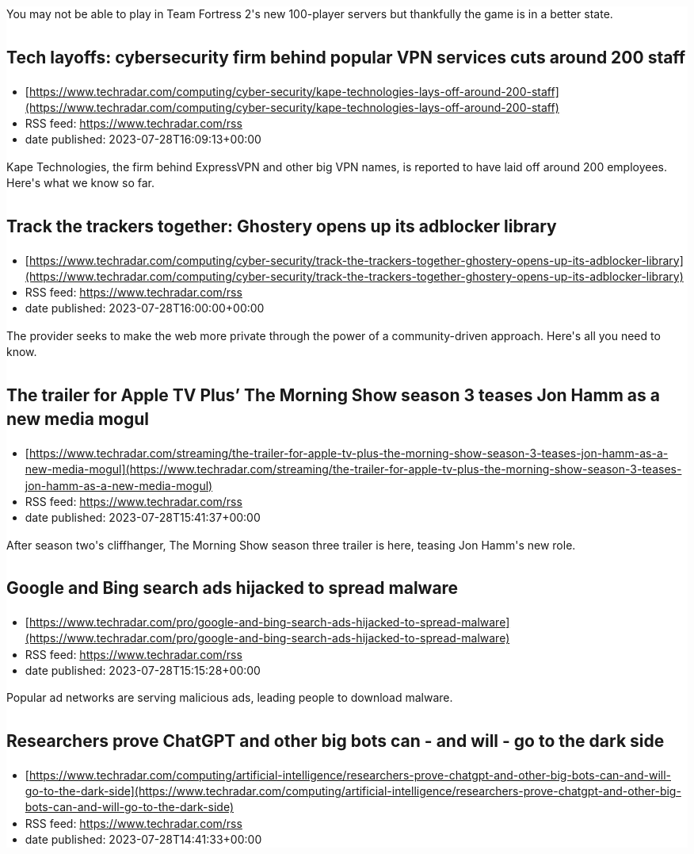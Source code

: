 You may not be able to play in Team Fortress 2's new 100-player servers but thankfully the game is in a better state.

## Tech layoffs: cybersecurity firm behind popular VPN services cuts around 200 staff
 - [https://www.techradar.com/computing/cyber-security/kape-technologies-lays-off-around-200-staff](https://www.techradar.com/computing/cyber-security/kape-technologies-lays-off-around-200-staff)
 - RSS feed: https://www.techradar.com/rss
 - date published: 2023-07-28T16:09:13+00:00

Kape Technologies, the firm behind ExpressVPN and other big VPN names, is reported to have laid off around 200 employees. Here's what we know so far.

## Track the trackers together: Ghostery opens up its adblocker library
 - [https://www.techradar.com/computing/cyber-security/track-the-trackers-together-ghostery-opens-up-its-adblocker-library](https://www.techradar.com/computing/cyber-security/track-the-trackers-together-ghostery-opens-up-its-adblocker-library)
 - RSS feed: https://www.techradar.com/rss
 - date published: 2023-07-28T16:00:00+00:00

The provider seeks to make the web more private through the power of a community-driven approach. Here's all you need to know.

## The trailer for Apple TV Plus’ The Morning Show season 3 teases Jon Hamm as a new media mogul
 - [https://www.techradar.com/streaming/the-trailer-for-apple-tv-plus-the-morning-show-season-3-teases-jon-hamm-as-a-new-media-mogul](https://www.techradar.com/streaming/the-trailer-for-apple-tv-plus-the-morning-show-season-3-teases-jon-hamm-as-a-new-media-mogul)
 - RSS feed: https://www.techradar.com/rss
 - date published: 2023-07-28T15:41:37+00:00

After season two's cliffhanger, The Morning Show season three trailer is here, teasing Jon Hamm's new role.

## Google and Bing search ads hijacked to spread malware
 - [https://www.techradar.com/pro/google-and-bing-search-ads-hijacked-to-spread-malware](https://www.techradar.com/pro/google-and-bing-search-ads-hijacked-to-spread-malware)
 - RSS feed: https://www.techradar.com/rss
 - date published: 2023-07-28T15:15:28+00:00

Popular ad networks are serving malicious ads, leading people to download malware.

## Researchers prove ChatGPT and other big bots can - and will - go to the dark side
 - [https://www.techradar.com/computing/artificial-intelligence/researchers-prove-chatgpt-and-other-big-bots-can-and-will-go-to-the-dark-side](https://www.techradar.com/computing/artificial-intelligence/researchers-prove-chatgpt-and-other-big-bots-can-and-will-go-to-the-dark-side)
 - RSS feed: https://www.techradar.com/rss
 - date published: 2023-07-28T14:41:33+00:00
